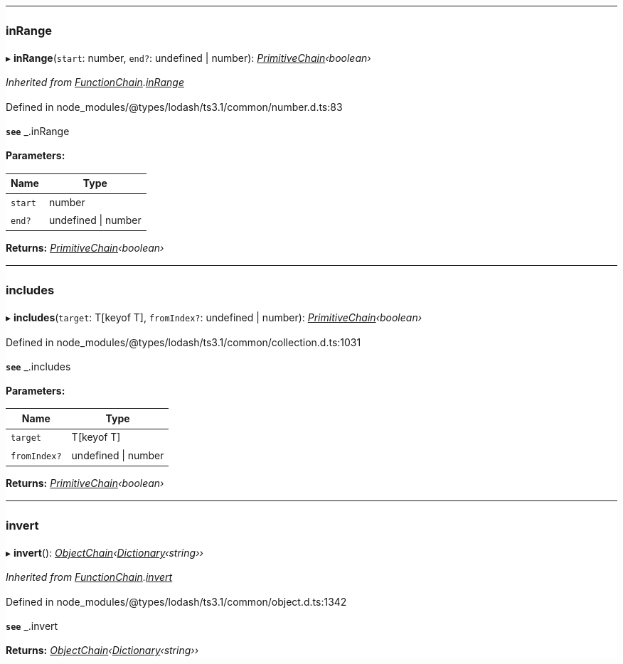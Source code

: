 ___

###  inRange

▸ **inRange**(`start`: number, `end?`: undefined | number): *[PrimitiveChain](____index_.primitivechain.md)‹boolean›*

*Inherited from [FunctionChain](____index_.functionchain.md).[inRange](____index_.functionchain.md#inrange)*

Defined in node_modules/@types/lodash/ts3.1/common/number.d.ts:83

**`see`** _.inRange

**Parameters:**

Name | Type |
------ | ------ |
`start` | number |
`end?` | undefined &#124; number |

**Returns:** *[PrimitiveChain](____index_.primitivechain.md)‹boolean›*

___

###  includes

▸ **includes**(`target`: T[keyof T], `fromIndex?`: undefined | number): *[PrimitiveChain](____index_.primitivechain.md)‹boolean›*

Defined in node_modules/@types/lodash/ts3.1/common/collection.d.ts:1031

**`see`** _.includes

**Parameters:**

Name | Type |
------ | ------ |
`target` | T[keyof T] |
`fromIndex?` | undefined &#124; number |

**Returns:** *[PrimitiveChain](____index_.primitivechain.md)‹boolean›*

___

###  invert

▸ **invert**(): *[ObjectChain](____index_.objectchain.md)‹[Dictionary](____index_.dictionary.md)‹string››*

*Inherited from [FunctionChain](____index_.functionchain.md).[invert](____index_.functionchain.md#invert)*

Defined in node_modules/@types/lodash/ts3.1/common/object.d.ts:1342

**`see`** _.invert

**Returns:** *[ObjectChain](____index_.objectchain.md)‹[Dictionary](____index_.dictionary.md)‹string››*

